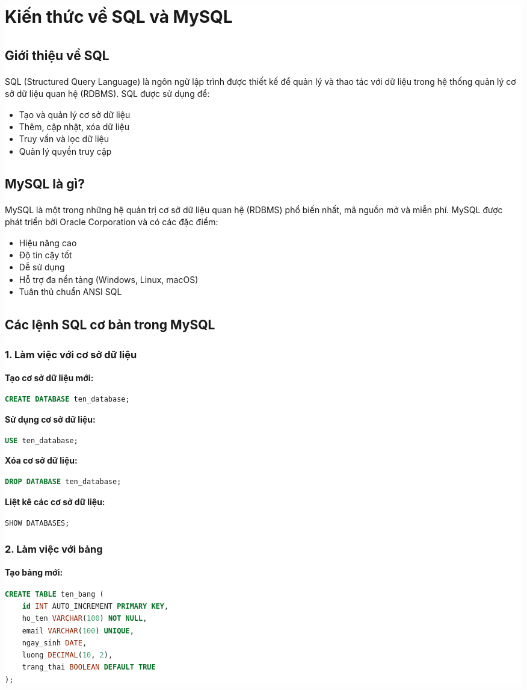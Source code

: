 # Kiến thức về SQL và MySQL

## Giới thiệu về SQL

SQL (Structured Query Language) là ngôn ngữ lập trình được thiết kế để quản lý và thao tác với dữ liệu trong hệ thống quản lý cơ sở dữ liệu quan hệ (RDBMS). SQL được sử dụng để:
- Tạo và quản lý cơ sở dữ liệu
- Thêm, cập nhật, xóa dữ liệu
- Truy vấn và lọc dữ liệu
- Quản lý quyền truy cập

## MySQL là gì?

MySQL là một trong những hệ quản trị cơ sở dữ liệu quan hệ (RDBMS) phổ biến nhất, mã nguồn mở và miễn phí. MySQL được phát triển bởi Oracle Corporation và có các đặc điểm:
- Hiệu năng cao
- Độ tin cậy tốt
- Dễ sử dụng
- Hỗ trợ đa nền tảng (Windows, Linux, macOS)
- Tuân thủ chuẩn ANSI SQL

## Các lệnh SQL cơ bản trong MySQL

### 1. Làm việc với cơ sở dữ liệu

**Tạo cơ sở dữ liệu mới:**
```sql
CREATE DATABASE ten_database;
```

**Sử dụng cơ sở dữ liệu:**
```sql
USE ten_database;
```

**Xóa cơ sở dữ liệu:**
```sql
DROP DATABASE ten_database;
```

**Liệt kê các cơ sở dữ liệu:**
```sql
SHOW DATABASES;
```

### 2. Làm việc với bảng

**Tạo bảng mới:**
```sql
CREATE TABLE ten_bang (
    id INT AUTO_INCREMENT PRIMARY KEY,
    ho_ten VARCHAR(100) NOT NULL,
    email VARCHAR(100) UNIQUE,
    ngay_sinh DATE,
    luong DECIMAL(10, 2),
    trang_thai BOOLEAN DEFAULT TRUE
);
```
